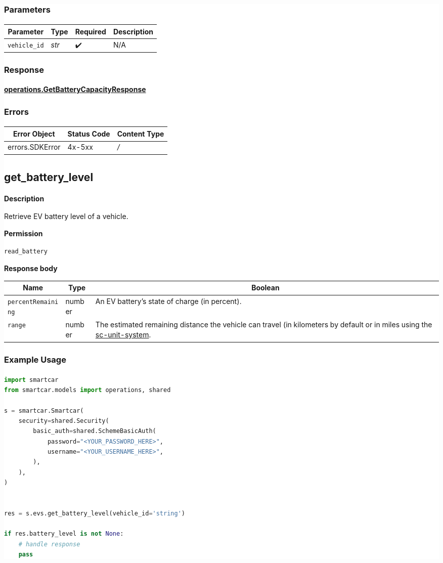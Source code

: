 ### Parameters

| Parameter          | Type               | Required           | Description        |
| ------------------ | ------------------ | ------------------ | ------------------ |
| `vehicle_id`       | *str*              | :heavy_check_mark: | N/A                |


### Response

**[operations.GetBatteryCapacityResponse](../../models/operations/getbatterycapacityresponse.md)**
### Errors

| Error Object    | Status Code     | Content Type    |
| --------------- | --------------- | --------------- |
| errors.SDKError | 4x-5xx          | */*             |

## get_battery_level

__Description__

Retrieve EV battery level of a vehicle.

__Permission__

`read_battery`

__Response body__

|  Name 	|Type   	|Boolean   	|
|---	|---	|---	|
|  `percentRemaining`|   number|  An EV battery’s state of charge (in percent). 	|
|   `range`|   number	|   The estimated remaining distance the vehicle can travel (in kilometers by default or in miles using the [sc-unit-system](https://smartcar.com/docs/api?version=v2.0&language=cURL#request-headers).	|

### Example Usage

```python
import smartcar
from smartcar.models import operations, shared

s = smartcar.Smartcar(
    security=shared.Security(
        basic_auth=shared.SchemeBasicAuth(
            password="<YOUR_PASSWORD_HERE>",
            username="<YOUR_USERNAME_HERE>",
        ),
    ),
)


res = s.evs.get_battery_level(vehicle_id='string')

if res.battery_level is not None:
    # handle response
    pass
```
